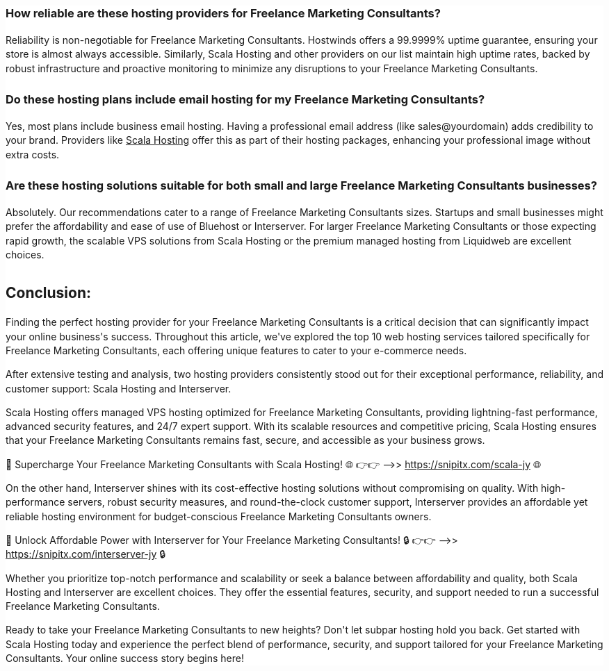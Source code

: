 ### How reliable are these hosting providers for Freelance Marketing Consultants? 
Reliability is non-negotiable for Freelance Marketing Consultants. Hostwinds offers a 99.9999% uptime guarantee, ensuring your store is almost always accessible. Similarly, Scala Hosting and other providers on our list maintain high uptime rates, backed by robust infrastructure and proactive monitoring to minimize any disruptions to your Freelance Marketing Consultants.

### Do these hosting plans include email hosting for my Freelance Marketing Consultants? 
Yes, most plans include business email hosting. Having a professional email address (like sales@yourdomain) adds credibility to your brand. Providers like [Scala Hosting](https://snipitx.com/scala-jy) offer this as part of their hosting packages, enhancing your professional image without extra costs.

### Are these hosting solutions suitable for both small and large Freelance Marketing Consultants businesses? 
Absolutely. Our recommendations cater to a range of Freelance Marketing Consultants sizes. Startups and small businesses might prefer the affordability and ease of use of Bluehost or Interserver. For larger Freelance Marketing Consultants or those expecting rapid growth, the scalable VPS solutions from Scala Hosting or the premium managed hosting from Liquidweb are excellent choices.

## Conclusion:

Finding the perfect hosting provider for your Freelance Marketing Consultants is a critical decision that can significantly impact your online business's success. Throughout this article, we've explored the top 10 web hosting services tailored specifically for Freelance Marketing Consultants, each offering unique features to cater to your e-commerce needs.

After extensive testing and analysis, two hosting providers consistently stood out for their exceptional performance, reliability, and customer support: Scala Hosting and Interserver.

Scala Hosting offers managed VPS hosting optimized for Freelance Marketing Consultants, providing lightning-fast performance, advanced security features, and 24/7 expert support. With its scalable resources and competitive pricing, Scala Hosting ensures that your Freelance Marketing Consultants remains fast, secure, and accessible as your business grows.

🚀 Supercharge Your Freelance Marketing Consultants with Scala Hosting! 🌐
👉👉 -->> https://snipitx.com/scala-jy 🌐

On the other hand, Interserver shines with its cost-effective hosting solutions without compromising on quality. With high-performance servers, robust security measures, and round-the-clock customer support, Interserver provides an affordable yet reliable hosting environment for budget-conscious Freelance Marketing Consultants owners.

💸 Unlock Affordable Power with Interserver for Your Freelance Marketing Consultants! 🔒
👉👉 -->> https://snipitx.com/interserver-jy 🔒

Whether you prioritize top-notch performance and scalability or seek a balance between affordability and quality, both Scala Hosting and Interserver are excellent choices. They offer the essential features, security, and support needed to run a successful Freelance Marketing Consultants.

Ready to take your Freelance Marketing Consultants to new heights? Don't let subpar hosting hold you back. Get started with Scala Hosting today and experience the perfect blend of performance, security, and support tailored for your Freelance Marketing Consultants. Your online success story begins here!
